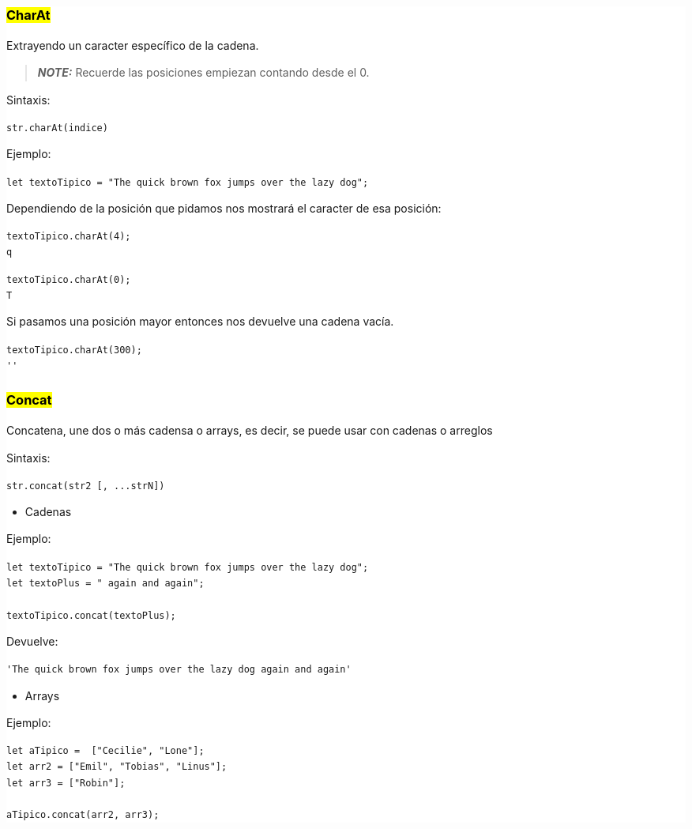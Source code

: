 ### <mark>CharAt</mark>

Extrayendo un caracter específico de la cadena.
 
> **_NOTE:_**  Recuerde las posiciones empiezan contando desde el 0.

Sintaxis:
````
str.charAt(indice)
````

Ejemplo:
````
let textoTipico = "The quick brown fox jumps over the lazy dog";
````

Dependiendo de la posición que pidamos nos mostrará el caracter de esa posición:
````
textoTipico.charAt(4);
q
````

````
textoTipico.charAt(0);
T
````

Si pasamos una posición mayor entonces nos devuelve una cadena vacía.
````
textoTipico.charAt(300);
''
````

### <mark>Concat</mark>

Concatena, une dos o más cadensa o arrays, es decir, se puede usar con cadenas o arreglos

Sintaxis:
````
str.concat(str2 [, ...strN])
````

- Cadenas

Ejemplo:
````
let textoTipico = "The quick brown fox jumps over the lazy dog";
let textoPlus = " again and again";

textoTipico.concat(textoPlus);
````

Devuelve:
````
'The quick brown fox jumps over the lazy dog again and again'
````

- Arrays

Ejemplo:
````
let aTipico =  ["Cecilie", "Lone"];
let arr2 = ["Emil", "Tobias", "Linus"];
let arr3 = ["Robin"];

aTipico.concat(arr2, arr3);
````
